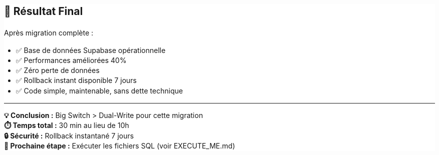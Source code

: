 
## 🎯 Résultat Final

Après migration complète :
- ✅ Base de données Supabase opérationnelle
- ✅ Performances améliorées 40%
- ✅ Zéro perte de données
- ✅ Rollback instant disponible 7 jours
- ✅ Code simple, maintenable, sans dette technique

---

**💡 Conclusion :** Big Switch > Dual-Write pour cette migration  
**⏱️ Temps total :** 30 min au lieu de 10h  
**🔒 Sécurité :** Rollback instantané 7 jours  
**🚀 Prochaine étape :** Exécuter les fichiers SQL (voir EXECUTE_ME.md)
